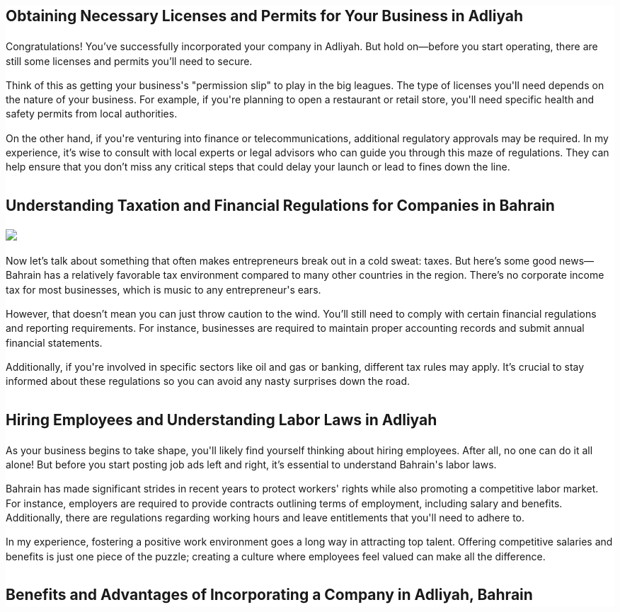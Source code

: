 
Obtaining Necessary Licenses and Permits for Your Business in Adliyah
---------------------------------------------------------------------

  
Congratulations! You’ve successfully incorporated your company in Adliyah. But hold on—before you start operating, there are still some licenses and permits you’ll need to secure.   
  
Think of this as getting your business's "permission slip" to play in the big leagues. The type of licenses you'll need depends on the nature of your business. For example, if you're planning to open a restaurant or retail store, you'll need specific health and safety permits from local authorities.   
  
On the other hand, if you're venturing into finance or telecommunications, additional regulatory approvals may be required. In my experience, it’s wise to consult with local experts or legal advisors who can guide you through this maze of regulations. They can help ensure that you don’t miss any critical steps that could delay your launch or lead to fines down the line.  
  

Understanding Taxation and Financial Regulations for Companies in Bahrain
-------------------------------------------------------------------------

  
  
![](https://images.unsplash.com/photo-1590103514226-48facf4657fe?ixlib=rb-4.0.3&q=85&fm=jpg&crop=entropy&cs=srgb&w=900)  
  
Now let’s talk about something that often makes entrepreneurs break out in a cold sweat: taxes. But here’s some good news—Bahrain has a relatively favorable tax environment compared to many other countries in the region. There’s no corporate income tax for most businesses, which is music to any entrepreneur's ears.   
  
However, that doesn’t mean you can just throw caution to the wind. You’ll still need to comply with certain financial regulations and reporting requirements. For instance, businesses are required to maintain proper accounting records and submit annual financial statements.   
  
Additionally, if you're involved in specific sectors like oil and gas or banking, different tax rules may apply. It’s crucial to stay informed about these regulations so you can avoid any nasty surprises down the road.  
  

Hiring Employees and Understanding Labor Laws in Adliyah
--------------------------------------------------------

  
As your business begins to take shape, you'll likely find yourself thinking about hiring employees. After all, no one can do it all alone! But before you start posting job ads left and right, it’s essential to understand Bahrain's labor laws.   
  
Bahrain has made significant strides in recent years to protect workers' rights while also promoting a competitive labor market. For instance, employers are required to provide contracts outlining terms of employment, including salary and benefits. Additionally, there are regulations regarding working hours and leave entitlements that you'll need to adhere to.   
  
In my experience, fostering a positive work environment goes a long way in attracting top talent. Offering competitive salaries and benefits is just one piece of the puzzle; creating a culture where employees feel valued can make all the difference.  
  

Benefits and Advantages of Incorporating a Company in Adliyah, Bahrain
----------------------------------------------------------------------
